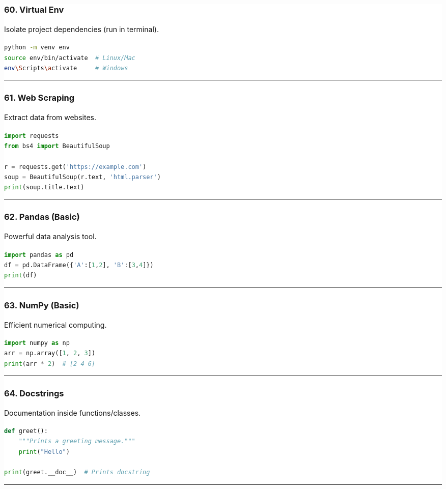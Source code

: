 
### 60. Virtual Env

Isolate project dependencies (run in terminal).

```bash
python -m venv env
source env/bin/activate  # Linux/Mac
env\Scripts\activate     # Windows
```

---

### 61. Web Scraping

Extract data from websites.

```python
import requests
from bs4 import BeautifulSoup

r = requests.get('https://example.com')
soup = BeautifulSoup(r.text, 'html.parser')
print(soup.title.text)
```

---

### 62. Pandas (Basic)

Powerful data analysis tool.

```python
import pandas as pd
df = pd.DataFrame({'A':[1,2], 'B':[3,4]})
print(df)
```

---

### 63. NumPy (Basic)

Efficient numerical computing.

```python
import numpy as np
arr = np.array([1, 2, 3])
print(arr * 2)  # [2 4 6]
```

---

### 64. Docstrings

Documentation inside functions/classes.

```python
def greet():
    """Prints a greeting message."""
    print("Hello")

print(greet.__doc__)  # Prints docstring
```

---